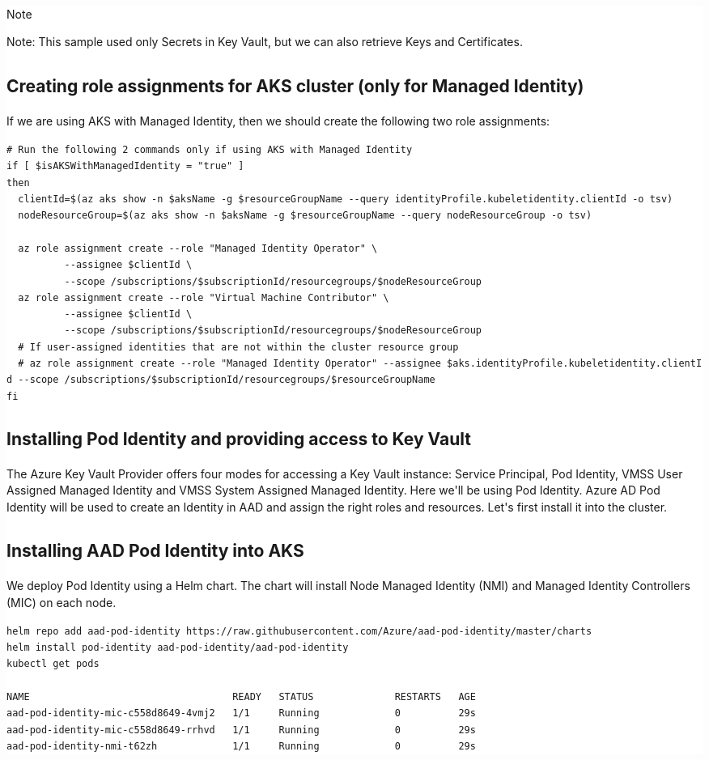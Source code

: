 > [!NOTE]
> Note: This sample used only Secrets in Key Vault, but we can also retrieve Keys and Certificates.

## Creating role assignments for AKS cluster (only for Managed Identity)

If we are using AKS with Managed Identity, then we should create the following two role assignments:

```azurepowershell-interactive
# Run the following 2 commands only if using AKS with Managed Identity
if [ $isAKSWithManagedIdentity = "true" ]
then
  clientId=$(az aks show -n $aksName -g $resourceGroupName --query identityProfile.kubeletidentity.clientId -o tsv)
  nodeResourceGroup=$(az aks show -n $aksName -g $resourceGroupName --query nodeResourceGroup -o tsv)

  az role assignment create --role "Managed Identity Operator" \
          --assignee $clientId \
          --scope /subscriptions/$subscriptionId/resourcegroups/$nodeResourceGroup
  az role assignment create --role "Virtual Machine Contributor" \
          --assignee $clientId \
          --scope /subscriptions/$subscriptionId/resourcegroups/$nodeResourceGroup
  # If user-assigned identities that are not within the cluster resource group
  # az role assignment create --role "Managed Identity Operator" --assignee $aks.identityProfile.kubeletidentity.clientId --scope /subscriptions/$subscriptionId/resourcegroups/$resourceGroupName
fi
```

## Installing Pod Identity and providing access to Key Vault

The Azure Key Vault Provider offers four modes for accessing a Key Vault instance: Service Principal, Pod Identity, VMSS User Assigned Managed Identity and VMSS System Assigned Managed Identity.
Here we'll be using Pod Identity. Azure AD Pod Identity will be used to create an Identity in AAD and assign the right roles and resources. Let's first install it into the cluster.

## Installing AAD Pod Identity into AKS

We deploy Pod Identity using a Helm chart. The chart will install Node Managed Identity (NMI) and Managed Identity Controllers (MIC) on each node.

```azurecli-interactive
helm repo add aad-pod-identity https://raw.githubusercontent.com/Azure/aad-pod-identity/master/charts
helm install pod-identity aad-pod-identity/aad-pod-identity
kubectl get pods

NAME                                   READY   STATUS              RESTARTS   AGE
aad-pod-identity-mic-c558d8649-4vmj2   1/1     Running             0          29s
aad-pod-identity-mic-c558d8649-rrhvd   1/1     Running             0          29s
aad-pod-identity-nmi-t62zh             1/1     Running             0          29s
```

